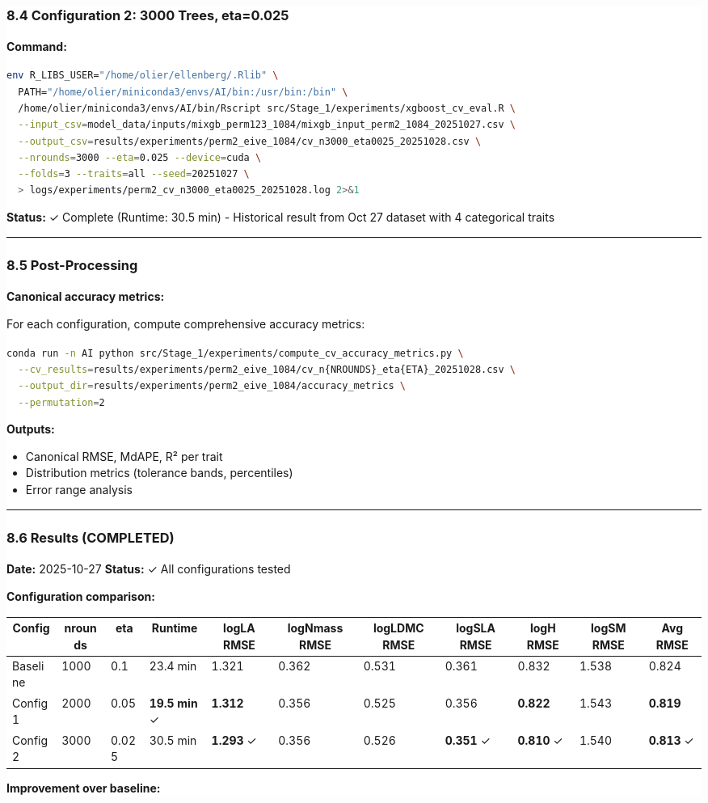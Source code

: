 
### 8.4 Configuration 2: 3000 Trees, eta=0.025

**Command:**

```bash
env R_LIBS_USER="/home/olier/ellenberg/.Rlib" \
  PATH="/home/olier/miniconda3/envs/AI/bin:/usr/bin:/bin" \
  /home/olier/miniconda3/envs/AI/bin/Rscript src/Stage_1/experiments/xgboost_cv_eval.R \
  --input_csv=model_data/inputs/mixgb_perm123_1084/mixgb_input_perm2_1084_20251027.csv \
  --output_csv=results/experiments/perm2_eive_1084/cv_n3000_eta0025_20251028.csv \
  --nrounds=3000 --eta=0.025 --device=cuda \
  --folds=3 --traits=all --seed=20251027 \
  > logs/experiments/perm2_cv_n3000_eta0025_20251028.log 2>&1
```

**Status:** ✓ Complete (Runtime: 30.5 min) - Historical result from Oct 27 dataset with 4 categorical traits

---

### 8.5 Post-Processing

**Canonical accuracy metrics:**

For each configuration, compute comprehensive accuracy metrics:

```bash
conda run -n AI python src/Stage_1/experiments/compute_cv_accuracy_metrics.py \
  --cv_results=results/experiments/perm2_eive_1084/cv_n{NROUNDS}_eta{ETA}_20251028.csv \
  --output_dir=results/experiments/perm2_eive_1084/accuracy_metrics \
  --permutation=2
```

**Outputs:**
- Canonical RMSE, MdAPE, R² per trait
- Distribution metrics (tolerance bands, percentiles)
- Error range analysis

---

### 8.6 Results (COMPLETED)

**Date:** 2025-10-27
**Status:** ✓ All configurations tested

**Configuration comparison:**

| Config | nrounds | eta | Runtime | logLA RMSE | logNmass RMSE | logLDMC RMSE | logSLA RMSE | logH RMSE | logSM RMSE | Avg RMSE |
|--------|---------|-----|---------|------------|---------------|--------------|-------------|-----------|-----------|----------|
| Baseline | 1000 | 0.1 | 23.4 min | 1.321 | 0.362 | 0.531 | 0.361 | 0.832 | 1.538 | 0.824 |
| Config 1 | 2000 | 0.05 | **19.5 min** ✓ | **1.312** | 0.356 | 0.525 | 0.356 | **0.822** | 1.543 | **0.819** |
| Config 2 | 3000 | 0.025 | 30.5 min | **1.293** ✓ | 0.356 | 0.526 | **0.351** ✓ | **0.810** ✓ | 1.540 | **0.813** ✓ |

**Improvement over baseline:**
